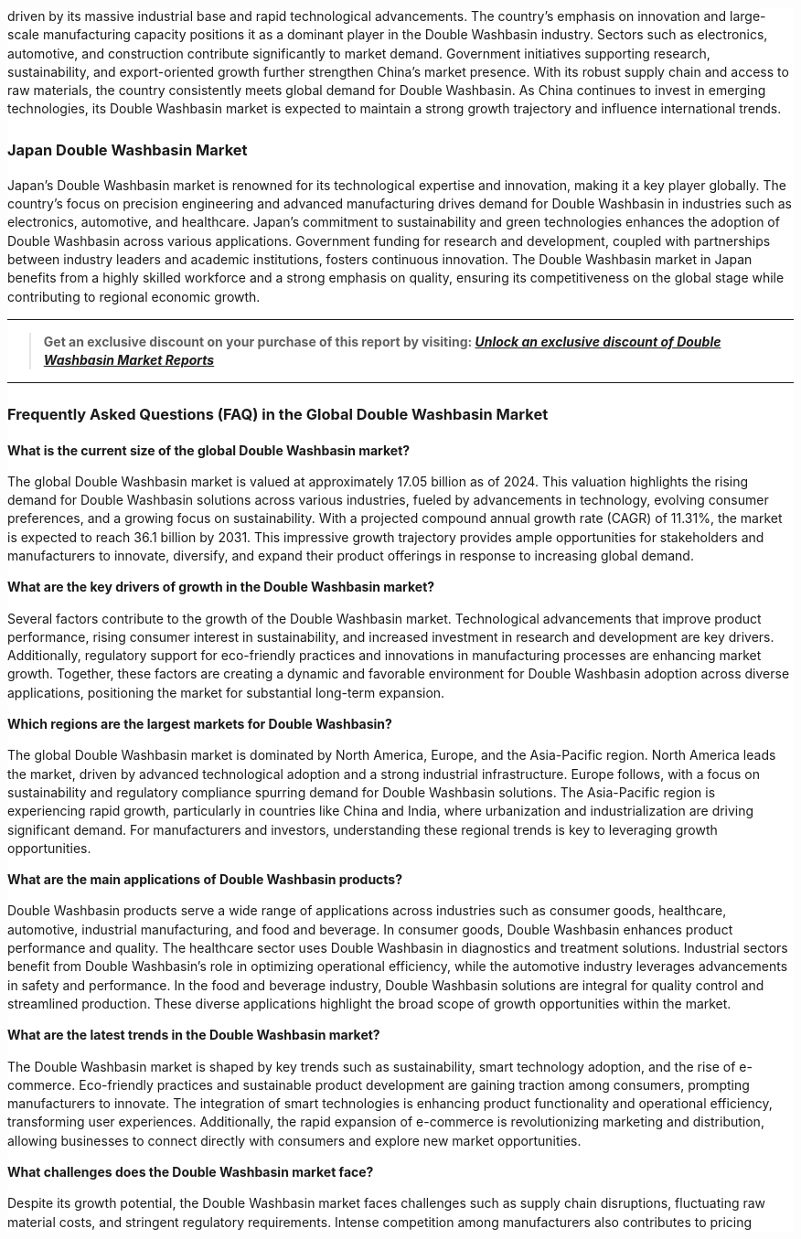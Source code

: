 driven by its massive industrial base and rapid technological advancements. The country&rsquo;s emphasis on innovation and large-scale manufacturing capacity positions it as a dominant player in the Double Washbasin industry. Sectors such as electronics, automotive, and construction contribute significantly to market demand. Government initiatives supporting research, sustainability, and export-oriented growth further strengthen China&rsquo;s market presence. With its robust supply chain and access to raw materials, the country consistently meets global demand for Double Washbasin. As China continues to invest in emerging technologies, its Double Washbasin market is expected to maintain a strong growth trajectory and influence international trends.</p><h3>Japan Double Washbasin Market</h3><p>Japan&rsquo;s Double Washbasin market is renowned for its technological expertise and innovation, making it a key player globally. The country&rsquo;s focus on precision engineering and advanced manufacturing drives demand for Double Washbasin in industries such as electronics, automotive, and healthcare. Japan&rsquo;s commitment to sustainability and green technologies enhances the adoption of Double Washbasin across various applications. Government funding for research and development, coupled with partnerships between industry leaders and academic institutions, fosters continuous innovation. The Double Washbasin market in Japan benefits from a highly skilled workforce and a strong emphasis on quality, ensuring its competitiveness on the global stage while contributing to regional economic growth.</p><hr /><blockquote><p><strong>Get an exclusive discount on your purchase of this report by visiting: <em><a href="://marketresearchpulse.com/ask-for-discount/126391?utm_source=Github&amp;utm_medium=0114">Unlock an exclusive discount of Double Washbasin Market Reports</a></em>&nbsp;</strong></p></blockquote><hr /><h3>Frequently Asked Questions (FAQ) in the Global Double Washbasin Market</h3><p><strong>What is the current size of the global Double Washbasin market?</strong></p><p>The global Double Washbasin market is valued at approximately 17.05 billion as of 2024. This valuation highlights the rising demand for Double Washbasin solutions across various industries, fueled by advancements in technology, evolving consumer preferences, and a growing focus on sustainability. With a projected compound annual growth rate (CAGR) of 11.31%, the market is expected to reach 36.1 billion by 2031. This impressive growth trajectory provides ample opportunities for stakeholders and manufacturers to innovate, diversify, and expand their product offerings in response to increasing global demand.</p><p><strong>What are the key drivers of growth in the Double Washbasin market?</strong></p><p>Several factors contribute to the growth of the Double Washbasin market. Technological advancements that improve product performance, rising consumer interest in sustainability, and increased investment in research and development are key drivers. Additionally, regulatory support for eco-friendly practices and innovations in manufacturing processes are enhancing market growth. Together, these factors are creating a dynamic and favorable environment for Double Washbasin adoption across diverse applications, positioning the market for substantial long-term expansion.</p><p><strong>Which regions are the largest markets for Double Washbasin?</strong></p><p>The global Double Washbasin market is dominated by North America, Europe, and the Asia-Pacific region. North America leads the market, driven by advanced technological adoption and a strong industrial infrastructure. Europe follows, with a focus on sustainability and regulatory compliance spurring demand for Double Washbasin solutions. The Asia-Pacific region is experiencing rapid growth, particularly in countries like China and India, where urbanization and industrialization are driving significant demand. For manufacturers and investors, understanding these regional trends is key to leveraging growth opportunities.</p><p><strong>What are the main applications of Double Washbasin products?</strong></p><p>Double Washbasin products serve a wide range of applications across industries such as consumer goods, healthcare, automotive, industrial manufacturing, and food and beverage. In consumer goods, Double Washbasin enhances product performance and quality. The healthcare sector uses Double Washbasin in diagnostics and treatment solutions. Industrial sectors benefit from Double Washbasin&rsquo;s role in optimizing operational efficiency, while the automotive industry leverages advancements in safety and performance. In the food and beverage industry, Double Washbasin solutions are integral for quality control and streamlined production. These diverse applications highlight the broad scope of growth opportunities within the market.</p><p><strong>What are the latest trends in the Double Washbasin market?</strong></p><p>The Double Washbasin market is shaped by key trends such as sustainability, smart technology adoption, and the rise of e-commerce. Eco-friendly practices and sustainable product development are gaining traction among consumers, prompting manufacturers to innovate. The integration of smart technologies is enhancing product functionality and operational efficiency, transforming user experiences. Additionally, the rapid expansion of e-commerce is revolutionizing marketing and distribution, allowing businesses to connect directly with consumers and explore new market opportunities.</p><p><strong>What challenges does the Double Washbasin market face?</strong></p><p>Despite its growth potential, the Double Washbasin market faces challenges such as supply chain disruptions, fluctuating raw material costs, and stringent regulatory requirements. Intense competition among manufacturers also contributes to pricing